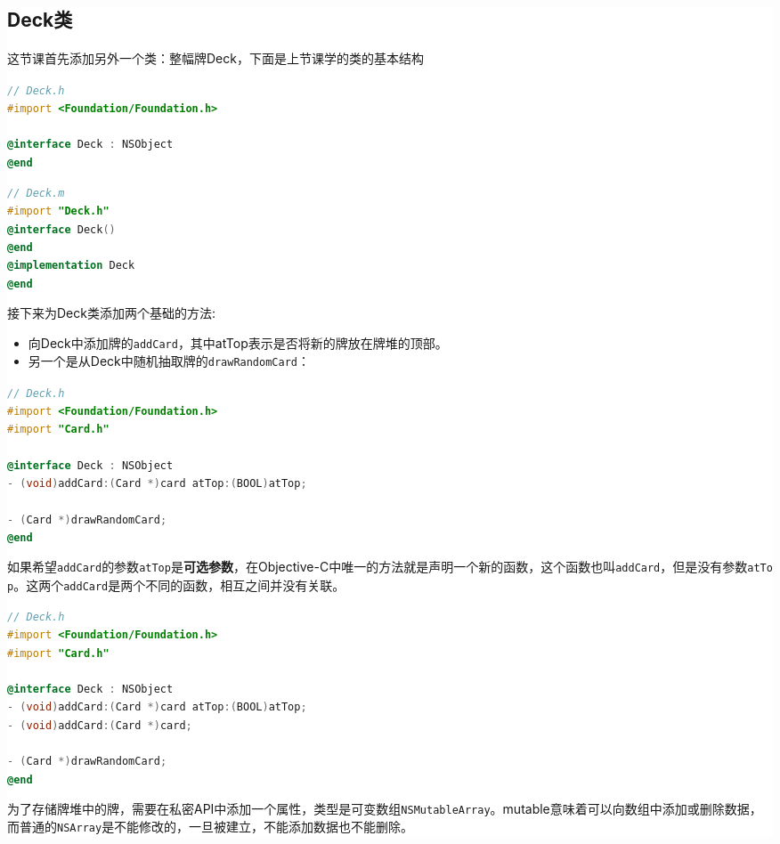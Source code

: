 ## Deck类

这节课首先添加另外一个类：整幅牌Deck，下面是上节课学的类的基本结构

```objective-c
// Deck.h
#import <Foundation/Foundation.h>

@interface Deck : NSObject
@end
```

```objective-c
// Deck.m
#import "Deck.h"
@interface Deck()
@end
@implementation Deck
@end
```

接下来为Deck类添加两个基础的方法:

- 向Deck中添加牌的`addCard`，其中atTop表示是否将新的牌放在牌堆的顶部。
- 另一个是从Deck中随机抽取牌的`drawRandomCard`：

```objective-c
// Deck.h
#import <Foundation/Foundation.h>
#import "Card.h"

@interface Deck : NSObject
- (void)addCard:(Card *)card atTop:(BOOL)atTop;

- (Card *)drawRandomCard;
@end
```

如果希望`addCard`的参数`atTop`是**可选参数**，在Objective-C中唯一的方法就是声明一个新的函数，这个函数也叫`addCard`，但是没有参数`atTop`。这两个`addCard`是两个不同的函数，相互之间并没有关联。

```objective-c
// Deck.h
#import <Foundation/Foundation.h>
#import "Card.h"

@interface Deck : NSObject
- (void)addCard:(Card *)card atTop:(BOOL)atTop;
- (void)addCard:(Card *)card;

- (Card *)drawRandomCard;
@end
```

为了存储牌堆中的牌，需要在私密API中添加一个属性，类型是可变数组`NSMutableArray`。mutable意味着可以向数组中添加或删除数据，而普通的`NSArray`是不能修改的，一旦被建立，不能添加数据也不能删除。
